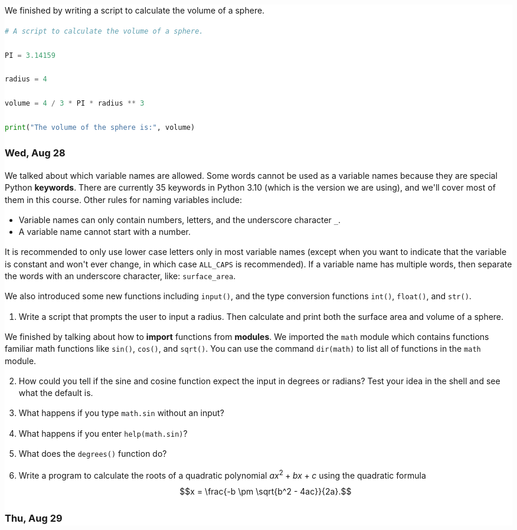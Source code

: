 We finished by writing a script to calculate the volume of a sphere.

```python
# A script to calculate the volume of a sphere.

PI = 3.14159 

radius = 4

volume = 4 / 3 * PI * radius ** 3

print("The volume of the sphere is:", volume)

```

### Wed, Aug 28 

We talked about which variable names are allowed.  Some words cannot be used as a variable names because they are special Python **keywords**.  There are currently 35 keywords in Python 3.10 (which is the version we are using), and we'll cover most of them in this course.  Other rules for naming variables include:

* Variable names can only contain numbers, letters, and the underscore character `_`.
* A variable name cannot start with a number.

It is recommended to only use lower case letters only in most variable names (except when you want to indicate that the variable is constant and won't ever change, in which case `ALL_CAPS` is recommended). If a variable name has multiple words, then separate the words with an underscore character, like: `surface_area`. 

We also introduced some new functions including `input()`, and the type conversion functions `int()`, `float()`, and `str()`.  


1. Write a script that prompts the user to input a radius.  Then calculate and print both the surface area and volume of a sphere. 

We finished by talking about how to **import** functions from **modules**.  We imported the `math` module which contains functions familiar math functions like `sin()`, `cos()`, and `sqrt()`.  You can use the command 
`dir(math)` to list all of functions in the `math` module.  

2. How could you tell if the sine and cosine function expect the input in degrees or radians?  Test your idea in the shell and see what the default is. 

3. What happens if you type `math.sin` without an input?

4. What happens if you enter `help(math.sin)`?

5. What does the `degrees()` function do? 

6. Write a program to calculate the roots of a quadratic polynomial $a x^2 + bx + c$ using the quadratic formula
$$x = \frac{-b \pm \sqrt{b^2 - 4ac}}{2a}.$$

### Thu, Aug 29
